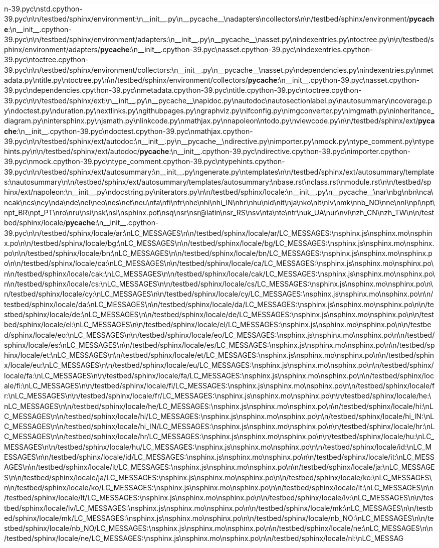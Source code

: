 n-39.pyc\nstd.cpython-39.pyc\n\n/testbed/sphinx/environment:\n__init__.py\n__pycache__\nadapters\ncollectors\n\n/testbed/sphinx/environment/__pycache__:\n__init__.cpython-39.pyc\n\n/testbed/sphinx/environment/adapters:\n__init__.py\n__pycache__\nasset.py\nindexentries.py\ntoctree.py\n\n/testbed/sphinx/environment/adapters/__pycache__:\n__init__.cpython-39.pyc\nasset.cpython-39.pyc\nindexentries.cpython-39.pyc\ntoctree.cpython-39.pyc\n\n/testbed/sphinx/environment/collectors:\n__init__.py\n__pycache__\nasset.py\ndependencies.py\nindexentries.py\nmetadata.py\ntitle.py\ntoctree.py\n\n/testbed/sphinx/environment/collectors/__pycache__:\n__init__.cpython-39.pyc\nasset.cpython-39.pyc\ndependencies.cpython-39.pyc\nmetadata.cpython-39.pyc\ntitle.cpython-39.pyc\ntoctree.cpython-39.pyc\n\n/testbed/sphinx/ext:\n__init__.py\n__pycache__\napidoc.py\nautodoc\nautosectionlabel.py\nautosummary\ncoverage.py\ndoctest.py\nduration.py\nextlinks.py\ngithubpages.py\ngraphviz.py\nifconfig.py\nimgconverter.py\nimgmath.py\ninheritance_diagram.py\nintersphinx.py\njsmath.py\nlinkcode.py\nmathjax.py\nnapoleon\ntodo.py\nviewcode.py\n\n/testbed/sphinx/ext/__pycache__:\n__init__.cpython-39.pyc\ndoctest.cpython-39.pyc\nmathjax.cpython-39.pyc\n\n/testbed/sphinx/ext/autodoc:\n__init__.py\n__pycache__\ndirective.py\nimporter.py\nmock.py\ntype_comment.py\ntypehints.py\n\n/testbed/sphinx/ext/autodoc/__pycache__:\n__init__.cpython-39.pyc\ndirective.cpython-39.pyc\nimporter.cpython-39.pyc\nmock.cpython-39.pyc\ntype_comment.cpython-39.pyc\ntypehints.cpython-39.pyc\n\n/testbed/sphinx/ext/autosummary:\n__init__.py\ngenerate.py\ntemplates\n\n/testbed/sphinx/ext/autosummary/templates:\nautosummary\n\n/testbed/sphinx/ext/autosummary/templates/autosummary:\nbase.rst\nclass.rst\nmodule.rst\n\n/testbed/sphinx/ext/napoleon:\n__init__.py\ndocstring.py\niterators.py\n\n/testbed/sphinx/locale:\n__init__.py\n__pycache__\nar\nbg\nbn\nca\ncak\ncs\ncy\nda\nde\nel\neo\nes\net\neu\nfa\nfi\nfr\nhe\nhi\nhi_IN\nhr\nhu\nid\nit\nja\nko\nlt\nlv\nmk\nnb_NO\nne\nnl\npl\npt\npt_BR\npt_PT\nro\nru\nsi\nsk\nsl\nsphinx.pot\nsq\nsr\nsr@latin\nsr_RS\nsv\nta\nte\ntr\nuk_UA\nur\nvi\nzh_CN\nzh_TW\n\n/testbed/sphinx/locale/__pycache__:\n__init__.cpython-39.pyc\n\n/testbed/sphinx/locale/ar:\nLC_MESSAGES\n\n/testbed/sphinx/locale/ar/LC_MESSAGES:\nsphinx.js\nsphinx.mo\nsphinx.po\n\n/testbed/sphinx/locale/bg:\nLC_MESSAGES\n\n/testbed/sphinx/locale/bg/LC_MESSAGES:\nsphinx.js\nsphinx.mo\nsphinx.po\n\n/testbed/sphinx/locale/bn:\nLC_MESSAGES\n\n/testbed/sphinx/locale/bn/LC_MESSAGES:\nsphinx.js\nsphinx.mo\nsphinx.po\n\n/testbed/sphinx/locale/ca:\nLC_MESSAGES\n\n/testbed/sphinx/locale/ca/LC_MESSAGES:\nsphinx.js\nsphinx.mo\nsphinx.po\n\n/testbed/sphinx/locale/cak:\nLC_MESSAGES\n\n/testbed/sphinx/locale/cak/LC_MESSAGES:\nsphinx.js\nsphinx.mo\nsphinx.po\n\n/testbed/sphinx/locale/cs:\nLC_MESSAGES\n\n/testbed/sphinx/locale/cs/LC_MESSAGES:\nsphinx.js\nsphinx.mo\nsphinx.po\n\n/testbed/sphinx/locale/cy:\nLC_MESSAGES\n\n/testbed/sphinx/locale/cy/LC_MESSAGES:\nsphinx.js\nsphinx.mo\nsphinx.po\n\n/testbed/sphinx/locale/da:\nLC_MESSAGES\n\n/testbed/sphinx/locale/da/LC_MESSAGES:\nsphinx.js\nsphinx.mo\nsphinx.po\n\n/testbed/sphinx/locale/de:\nLC_MESSAGES\n\n/testbed/sphinx/locale/de/LC_MESSAGES:\nsphinx.js\nsphinx.mo\nsphinx.po\n\n/testbed/sphinx/locale/el:\nLC_MESSAGES\n\n/testbed/sphinx/locale/el/LC_MESSAGES:\nsphinx.js\nsphinx.mo\nsphinx.po\n\n/testbed/sphinx/locale/eo:\nLC_MESSAGES\n\n/testbed/sphinx/locale/eo/LC_MESSAGES:\nsphinx.js\nsphinx.mo\nsphinx.po\n\n/testbed/sphinx/locale/es:\nLC_MESSAGES\n\n/testbed/sphinx/locale/es/LC_MESSAGES:\nsphinx.js\nsphinx.mo\nsphinx.po\n\n/testbed/sphinx/locale/et:\nLC_MESSAGES\n\n/testbed/sphinx/locale/et/LC_MESSAGES:\nsphinx.js\nsphinx.mo\nsphinx.po\n\n/testbed/sphinx/locale/eu:\nLC_MESSAGES\n\n/testbed/sphinx/locale/eu/LC_MESSAGES:\nsphinx.js\nsphinx.mo\nsphinx.po\n\n/testbed/sphinx/locale/fa:\nLC_MESSAGES\n\n/testbed/sphinx/locale/fa/LC_MESSAGES:\nsphinx.js\nsphinx.mo\nsphinx.po\n\n/testbed/sphinx/locale/fi:\nLC_MESSAGES\n\n/testbed/sphinx/locale/fi/LC_MESSAGES:\nsphinx.js\nsphinx.mo\nsphinx.po\n\n/testbed/sphinx/locale/fr:\nLC_MESSAGES\n\n/testbed/sphinx/locale/fr/LC_MESSAGES:\nsphinx.js\nsphinx.mo\nsphinx.po\n\n/testbed/sphinx/locale/he:\nLC_MESSAGES\n\n/testbed/sphinx/locale/he/LC_MESSAGES:\nsphinx.js\nsphinx.mo\nsphinx.po\n\n/testbed/sphinx/locale/hi:\nLC_MESSAGES\n\n/testbed/sphinx/locale/hi/LC_MESSAGES:\nsphinx.js\nsphinx.mo\nsphinx.po\n\n/testbed/sphinx/locale/hi_IN:\nLC_MESSAGES\n\n/testbed/sphinx/locale/hi_IN/LC_MESSAGES:\nsphinx.js\nsphinx.mo\nsphinx.po\n\n/testbed/sphinx/locale/hr:\nLC_MESSAGES\n\n/testbed/sphinx/locale/hr/LC_MESSAGES:\nsphinx.js\nsphinx.mo\nsphinx.po\n\n/testbed/sphinx/locale/hu:\nLC_MESSAGES\n\n/testbed/sphinx/locale/hu/LC_MESSAGES:\nsphinx.js\nsphinx.mo\nsphinx.po\n\n/testbed/sphinx/locale/id:\nLC_MESSAGES\n\n/testbed/sphinx/locale/id/LC_MESSAGES:\nsphinx.js\nsphinx.mo\nsphinx.po\n\n/testbed/sphinx/locale/it:\nLC_MESSAGES\n\n/testbed/sphinx/locale/it/LC_MESSAGES:\nsphinx.js\nsphinx.mo\nsphinx.po\n\n/testbed/sphinx/locale/ja:\nLC_MESSAGES\n\n/testbed/sphinx/locale/ja/LC_MESSAGES:\nsphinx.js\nsphinx.mo\nsphinx.po\n\n/testbed/sphinx/locale/ko:\nLC_MESSAGES\n\n/testbed/sphinx/locale/ko/LC_MESSAGES:\nsphinx.js\nsphinx.mo\nsphinx.po\n\n/testbed/sphinx/locale/lt:\nLC_MESSAGES\n\n/testbed/sphinx/locale/lt/LC_MESSAGES:\nsphinx.js\nsphinx.mo\nsphinx.po\n\n/testbed/sphinx/locale/lv:\nLC_MESSAGES\n\n/testbed/sphinx/locale/lv/LC_MESSAGES:\nsphinx.js\nsphinx.mo\nsphinx.po\n\n/testbed/sphinx/locale/mk:\nLC_MESSAGES\n\n/testbed/sphinx/locale/mk/LC_MESSAGES:\nsphinx.js\nsphinx.mo\nsphinx.po\n\n/testbed/sphinx/locale/nb_NO:\nLC_MESSAGES\n\n/testbed/sphinx/locale/nb_NO/LC_MESSAGES:\nsphinx.js\nsphinx.mo\nsphinx.po\n\n/testbed/sphinx/locale/ne:\nLC_MESSAGES\n\n/testbed/sphinx/locale/ne/LC_MESSAGES:\nsphinx.js\nsphinx.mo\nsphinx.po\n\n/testbed/sphinx/locale/nl:\nLC_MESSAG